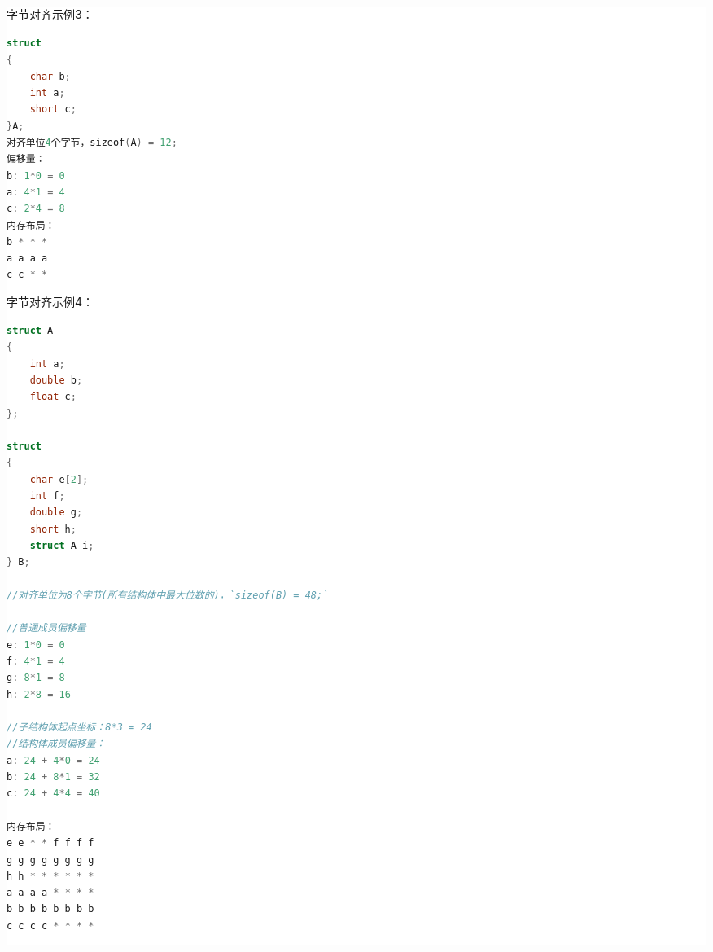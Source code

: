 ```c
```

字节对齐示例3：

```c
struct
{
    char b;
    int a;
    short c;
}A;
对齐单位4个字节，sizeof(A) = 12;
偏移量：
b: 1*0 = 0
a: 4*1 = 4
c: 2*4 = 8
内存布局：
b * * * 
a a a a
c c * *
```

字节对齐示例4：

```c
struct A
{
    int a;
    double b;
    float c;
};

struct
{
    char e[2];
    int f;
    double g;
    short h;
    struct A i;
} B;

//对齐单位为8个字节(所有结构体中最大位数的)，`sizeof(B) = 48;`

//普通成员偏移量
e: 1*0 = 0
f: 4*1 = 4
g: 8*1 = 8
h: 2*8 = 16

//子结构体起点坐标：8*3 = 24
//结构体成员偏移量：
a: 24 + 4*0 = 24
b: 24 + 8*1 = 32
c: 24 + 4*4 = 40

内存布局：
e e * * f f f f
g g g g g g g g
h h * * * * * *
a a a a * * * *
b b b b b b b b
c c c c * * * *
```

---